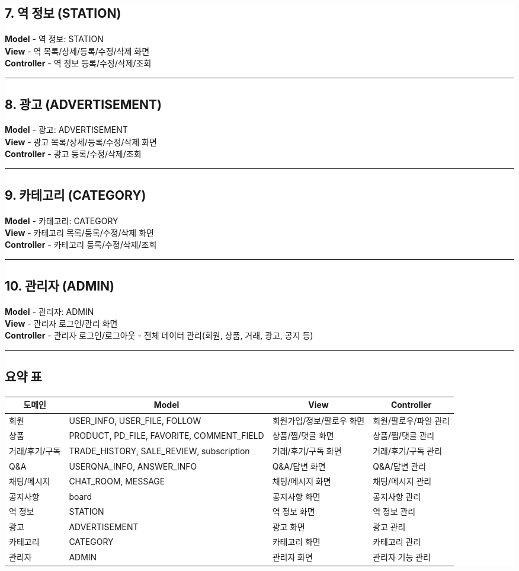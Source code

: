 ## **7. 역 정보 (STATION)**
**Model** - 역 정보: STATION  
**View** - 역 목록/상세/등록/수정/삭제 화면  
**Controller** - 역 정보 등록/수정/삭제/조회  

---

## **8. 광고 (ADVERTISEMENT)**
**Model** - 광고: ADVERTISEMENT  
**View** - 광고 목록/상세/등록/수정/삭제 화면  
**Controller** - 광고 등록/수정/삭제/조회  

---

## **9. 카테고리 (CATEGORY)**
**Model** - 카테고리: CATEGORY  
**View** - 카테고리 목록/등록/수정/삭제 화면  
**Controller** - 카테고리 등록/수정/삭제/조회  

---

## **10. 관리자 (ADMIN)**
**Model** - 관리자: ADMIN  
**View** - 관리자 로그인/관리 화면  
**Controller** - 관리자 로그인/로그아웃 - 전체 데이터 관리(회원, 상품, 거래, 광고, 공지 등)  

---

## **요약 표**

| 도메인      | Model                                     | View           | Controller   |
| -------- | ----------------------------------------- | -------------- | ------------ |
| 회원       | USER_INFO, USER_FILE, FOLLOW              | 회원가입/정보/팔로우 화면 | 회원/팔로우/파일 관리 |
| 상품       | PRODUCT, PD_FILE, FAVORITE, COMMENT_FIELD | 상품/찜/댓글 화면     | 상품/찜/댓글 관리   |
| 거래/후기/구독 | TRADE_HISTORY, SALE_REVIEW, subscription  | 거래/후기/구독 화면    | 거래/후기/구독 관리  |
| Q&A      | USERQNA_INFO, ANSWER_INFO                 | Q&A/답변 화면      | Q&A/답변 관리    |
| 채팅/메시지   | CHAT_ROOM, MESSAGE                        | 채팅/메시지 화면      | 채팅/메시지 관리    |
| 공지사항     | board                                     | 공지사항 화면        | 공지사항 관리      |
| 역 정보     | STATION                                   | 역 정보 화면        | 역 정보 관리      |
| 광고       | ADVERTISEMENT                             | 광고 화면          | 광고 관리        |
| 카테고리     | CATEGORY                                  | 카테고리 화면        | 카테고리 관리      |
| 관리자      | ADMIN                                     | 관리자 화면         | 관리자 기능 관리    |
